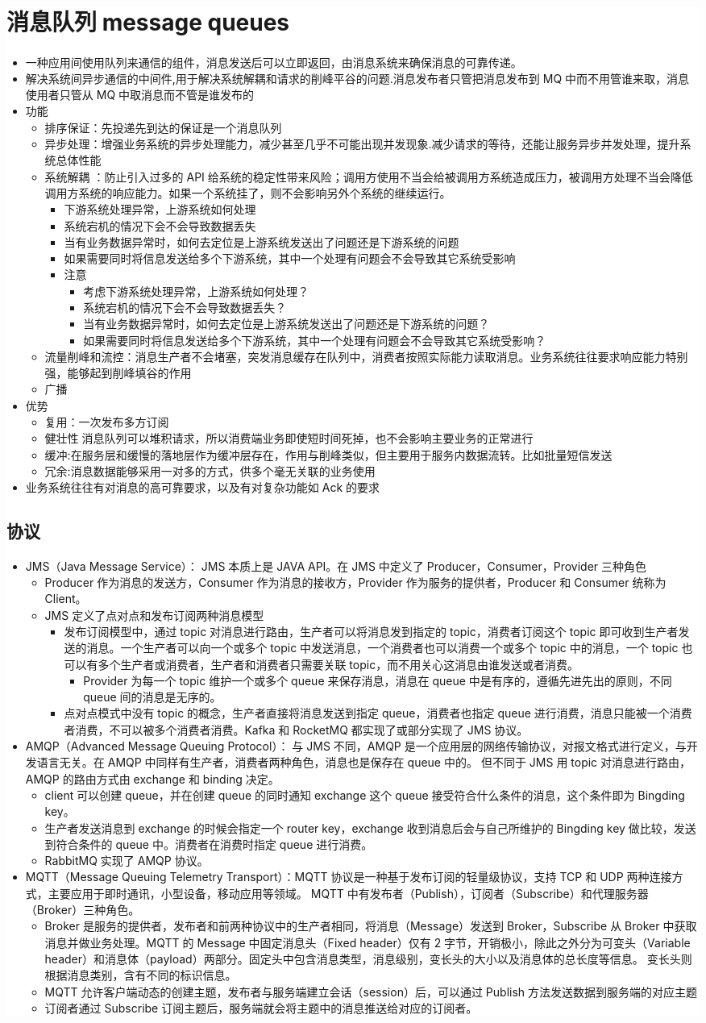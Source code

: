 # 消息队列 message queues

* 一种应用间使用队列来通信的组件，消息发送后可以立即返回，由消息系统来确保消息的可靠传递。
* 解决系统间异步通信的中间件,用于解决系统解耦和请求的削峰平谷的问题.消息发布者只管把消息发布到 MQ 中而不用管谁来取，消息使用者只管从 MQ 中取消息而不管是谁发布的
* 功能
  - 排序保证：先投递先到达的保证是一个消息队列
  - 异步处理：增强业务系统的异步处理能力，减少甚至几乎不可能出现并发现象.减少请求的等待，还能让服务异步并发处理，提升系统总体性能
  - 系统解耦 ：防止引入过多的 API 给系统的稳定性带来风险；调用方使用不当会给被调用方系统造成压力，被调用方处理不当会降低调用方系统的响应能力。如果一个系统挂了，则不会影响另外个系统的继续运行。
    + 下游系统处理异常，上游系统如何处理
    + 系统宕机的情况下会不会导致数据丢失
    + 当有业务数据异常时，如何去定位是上游系统发送出了问题还是下游系统的问题
    + 如果需要同时将信息发送给多个下游系统，其中一个处理有问题会不会导致其它系统受影响
    + 注意
      * 考虑下游系统处理异常，上游系统如何处理？
      * 系统宕机的情况下会不会导致数据丢失？
      * 当有业务数据异常时，如何去定位是上游系统发送出了问题还是下游系统的问题？
      * 如果需要同时将信息发送给多个下游系统，其中一个处理有问题会不会导致其它系统受影响？
  - 流量削峰和流控：消息生产者不会堵塞，突发消息缓存在队列中，消费者按照实际能力读取消息。业务系统往往要求响应能力特别强，能够起到削峰填谷的作用
  - 广播
* 优势
  - 复用：一次发布多方订阅
  - 健壮性 消息队列可以堆积请求，所以消费端业务即使短时间死掉，也不会影响主要业务的正常进行
  - 缓冲:在服务层和缓慢的落地层作为缓冲层存在，作用与削峰类似，但主要用于服务内数据流转。比如批量短信发送
  - 冗余:消息数据能够采用一对多的方式，供多个毫无关联的业务使用
* 业务系统往往有对消息的高可靠要求，以及有对复杂功能如 Ack 的要求

## 协议

* JMS（Java Message Service）： JMS 本质上是 JAVA API。在 JMS 中定义了 Producer，Consumer，Provider 三种角色
  - Producer 作为消息的发送方，Consumer 作为消息的接收方，Provider 作为服务的提供者，Producer 和 Consumer 统称为 Client。
  - JMS 定义了点对点和发布订阅两种消息模型
    + 发布订阅模型中，通过 topic 对消息进行路由，生产者可以将消息发到指定的 topic，消费者订阅这个 topic 即可收到生产者发送的消息。一个生产者可以向一个或多个 topic 中发送消息，一个消费者也可以消费一个或多个 topic 中的消息，一个 topic 也可以有多个生产者或消费者，生产者和消费者只需要关联 topic，而不用关心这消息由谁发送或者消费。
      - Provider 为每一个 topic 维护一个或多个 queue 来保存消息，消息在 queue 中是有序的，遵循先进先出的原则，不同 queue 间的消息是无序的。
    - 点对点模式中没有 topic 的概念，生产者直接将消息发送到指定 queue，消费者也指定 queue 进行消费，消息只能被一个消费者消费，不可以被多个消费者消费。Kafka 和 RocketMQ 都实现了或部分实现了 JMS 协议。
* AMQP（Advanced Message Queuing Protocol）： 与 JMS 不同，AMQP 是一个应用层的网络传输协议，对报文格式进行定义，与开发语言无关。在 AMQP 中同样有生产者，消费者两种角色，消息也是保存在 queue 中的。 但不同于 JMS 用 topic 对消息进行路由，AMQP 的路由方式由 exchange 和 binding 决定。
  * client 可以创建 queue，并在创建 queue 的同时通知 exchange 这个 queue 接受符合什么条件的消息，这个条件即为 Bingding key。
  * 生产者发送消息到 exchange 的时候会指定一个 router key，exchange 收到消息后会与自己所维护的 Bingding key 做比较，发送到符合条件的 queue 中。消费者在消费时指定 queue 进行消费。
  * RabbitMQ 实现了 AMQP 协议。
* MQTT（Message Queuing Telemetry Transport）：MQTT 协议是一种基于发布订阅的轻量级协议，支持 TCP 和 UDP 两种连接方式，主要应用于即时通讯，小型设备，移动应用等领域。 MQTT 中有发布者（Publish），订阅者（Subscribe）和代理服务器（Broker）三种角色。
  - Broker 是服务的提供者，发布者和前两种协议中的生产者相同，将消息（Message）发送到 Broker，Subscribe 从 Broker 中获取消息并做业务处理。MQTT 的 Message 中固定消息头（Fixed header）仅有 2 字节，开销极小，除此之外分为可变头（Variable header）和消息体（payload）两部分。固定头中包含消息类型，消息级别，变长头的大小以及消息体的总长度等信息。 变长头则根据消息类别，含有不同的标识信息。
  - MQTT 允许客户端动态的创建主题，发布者与服务端建立会话（session）后，可以通过 Publish 方法发送数据到服务端的对应主题
  - 订阅者通过 Subscribe 订阅主题后，服务端就会将主题中的消息推送给对应的订阅者。
